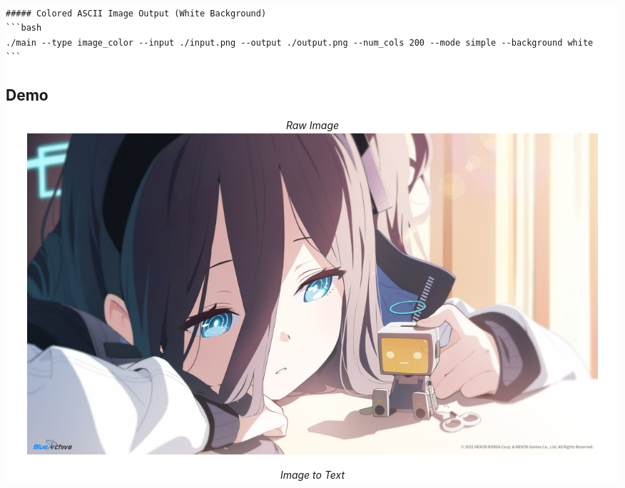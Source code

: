     ##### Colored ASCII Image Output (White Background)
    ```bash
    ./main --type image_color --input ./input.png --output ./output.png --num_cols 200 --mode simple --background white
    ```

## Demo

<p align="center">
  <i>Raw Image</i><br/>
  <img src="demo/Aris.jpg" width=800>
</p>

<p align="center">
  <i>Image to Text</i><br/>